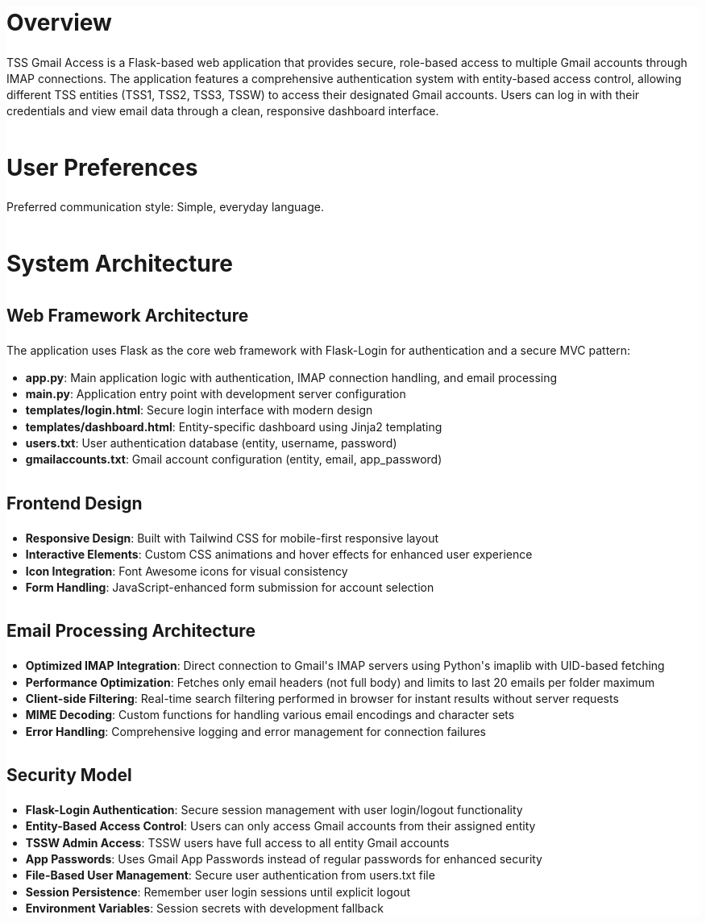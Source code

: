 # Overview

TSS Gmail Access is a Flask-based web application that provides secure, role-based access to multiple Gmail accounts through IMAP connections. The application features a comprehensive authentication system with entity-based access control, allowing different TSS entities (TSS1, TSS2, TSS3, TSSW) to access their designated Gmail accounts. Users can log in with their credentials and view email data through a clean, responsive dashboard interface.

# User Preferences

Preferred communication style: Simple, everyday language.

# System Architecture

## Web Framework Architecture
The application uses Flask as the core web framework with Flask-Login for authentication and a secure MVC pattern:
- **app.py**: Main application logic with authentication, IMAP connection handling, and email processing
- **main.py**: Application entry point with development server configuration
- **templates/login.html**: Secure login interface with modern design
- **templates/dashboard.html**: Entity-specific dashboard using Jinja2 templating
- **users.txt**: User authentication database (entity, username, password)
- **gmailaccounts.txt**: Gmail account configuration (entity, email, app_password)

## Frontend Design
- **Responsive Design**: Built with Tailwind CSS for mobile-first responsive layout
- **Interactive Elements**: Custom CSS animations and hover effects for enhanced user experience
- **Icon Integration**: Font Awesome icons for visual consistency
- **Form Handling**: JavaScript-enhanced form submission for account selection

## Email Processing Architecture
- **Optimized IMAP Integration**: Direct connection to Gmail's IMAP servers using Python's imaplib with UID-based fetching
- **Performance Optimization**: Fetches only email headers (not full body) and limits to last 20 emails per folder maximum
- **Client-side Filtering**: Real-time search filtering performed in browser for instant results without server requests
- **MIME Decoding**: Custom functions for handling various email encodings and character sets
- **Error Handling**: Comprehensive logging and error management for connection failures

## Security Model
- **Flask-Login Authentication**: Secure session management with user login/logout functionality
- **Entity-Based Access Control**: Users can only access Gmail accounts from their assigned entity
- **TSSW Admin Access**: TSSW users have full access to all entity Gmail accounts
- **App Passwords**: Uses Gmail App Passwords instead of regular passwords for enhanced security
- **File-Based User Management**: Secure user authentication from users.txt file
- **Session Persistence**: Remember user login sessions until explicit logout
- **Environment Variables**: Session secrets with development fallback
